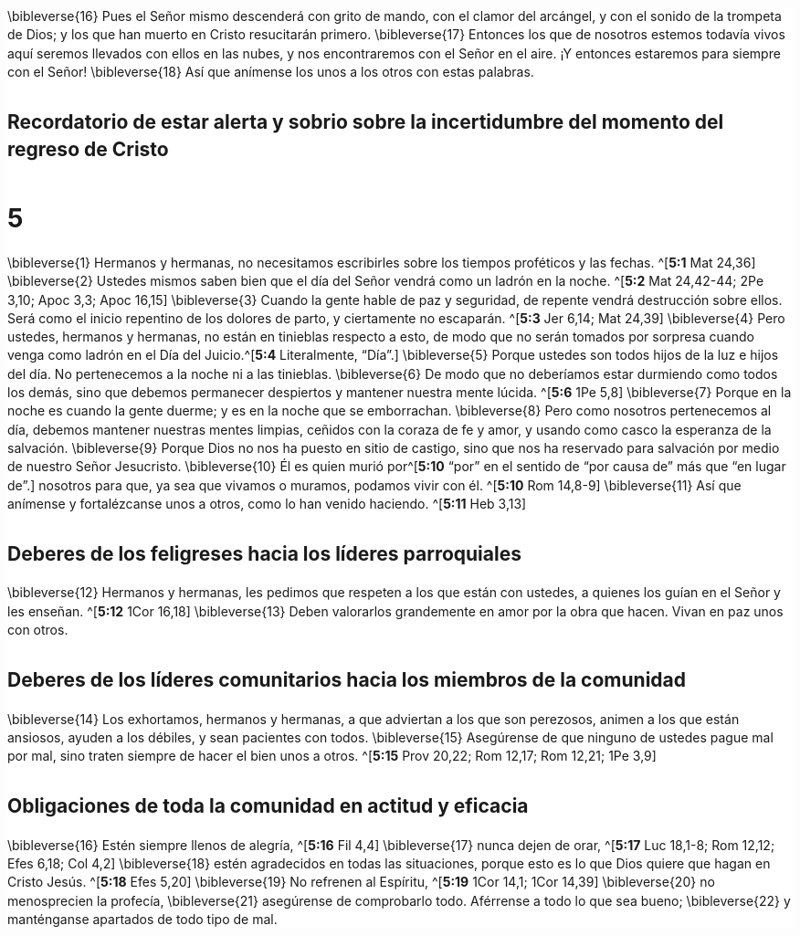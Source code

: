 
\bibleverse{16} Pues el Señor mismo descenderá con grito de mando, con el clamor del arcángel, y con el sonido de la trompeta de Dios; y los que han muerto en Cristo resucitarán primero. \bibleverse{17} Entonces los que de nosotros estemos todavía vivos aquí seremos llevados con ellos en las nubes, y nos encontraremos con el Señor en el aire. ¡Y entonces estaremos para siempre con el Señor! \bibleverse{18} Así que anímense los unos a los otros con estas palabras.

## Recordatorio de estar alerta y sobrio sobre la incertidumbre del momento del regreso de Cristo
# 5 
\bibleverse{1} Hermanos y hermanas, no necesitamos escribirles sobre los tiempos proféticos y las fechas. ^[**5:1** Mat 24,36] \bibleverse{2} Ustedes mismos saben bien que el día del Señor vendrá como un ladrón en la noche. ^[**5:2** Mat 24,42-44; 2Pe 3,10; Apoc 3,3; Apoc 16,15] \bibleverse{3} Cuando la gente hable de paz y seguridad, de repente vendrá destrucción sobre ellos. Será como el inicio repentino de los dolores de parto, y ciertamente no escaparán. ^[**5:3** Jer 6,14; Mat 24,39] \bibleverse{4} Pero ustedes, hermanos y hermanas, no están en tinieblas respecto a esto, de modo que no serán tomados por sorpresa cuando venga como ladrón en el Día del Juicio.^[**5:4** Literalmente, “Día”.] \bibleverse{5} Porque ustedes son todos hijos de la luz e hijos del día. No pertenecemos a la noche ni a las tinieblas. \bibleverse{6} De modo que no deberíamos estar durmiendo como todos los demás, sino que debemos permanecer despiertos y mantener nuestra mente lúcida. ^[**5:6** 1Pe 5,8] \bibleverse{7} Porque en la noche es cuando la gente duerme; y es en la noche que se emborrachan. \bibleverse{8} Pero como nosotros pertenecemos al día, debemos mantener nuestras mentes limpias, ceñidos con la coraza de fe y amor, y usando como casco la esperanza de la salvación. \bibleverse{9} Porque Dios no nos ha puesto en sitio de castigo, sino que nos ha reservado para salvación por medio de nuestro Señor Jesucristo. \bibleverse{10} Él es quien murió por^[**5:10** “por” en el sentido de “por causa de” más que “en lugar de”.] nosotros para que, ya sea que vivamos o muramos, podamos vivir con él. ^[**5:10** Rom 14,8-9] \bibleverse{11} Así que anímense y fortalézcanse unos a otros, como lo han venido haciendo. ^[**5:11** Heb 3,13] 
       

## Deberes de los feligreses hacia los líderes parroquiales
\bibleverse{12} Hermanos y hermanas, les pedimos que respeten a los que están con ustedes, a quienes los guían en el Señor y les enseñan. ^[**5:12** 1Cor 16,18] \bibleverse{13} Deben valorarlos grandemente en amor por la obra que hacen. Vivan en paz unos con otros. 


## Deberes de los líderes comunitarios hacia los miembros de la comunidad
\bibleverse{14} Los exhortamos, hermanos y hermanas, a que adviertan a los que son perezosos, animen a los que están ansiosos, ayuden a los débiles, y sean pacientes con todos. \bibleverse{15} Asegúrense de que ninguno de ustedes pague mal por mal, sino traten siempre de hacer el bien unos a otros. ^[**5:15** Prov 20,22; Rom 12,17; Rom 12,21; 1Pe 3,9] 


## Obligaciones de toda la comunidad en actitud y eficacia
\bibleverse{16} Estén siempre llenos de alegría, ^[**5:16** Fil 4,4] \bibleverse{17} nunca dejen de orar, ^[**5:17** Luc 18,1-8; Rom 12,12; Efes 6,18; Col 4,2] \bibleverse{18} estén agradecidos en todas las situaciones, porque esto es lo que Dios quiere que hagan en Cristo Jesús. ^[**5:18** Efes 5,20] \bibleverse{19} No refrenen al Espíritu, ^[**5:19** 1Cor 14,1; 1Cor 14,39] \bibleverse{20} no menosprecien la profecía, \bibleverse{21} asegúrense de comprobarlo todo. Aférrense a todo lo que sea bueno; \bibleverse{22} y manténganse apartados de todo tipo de mal. 
   